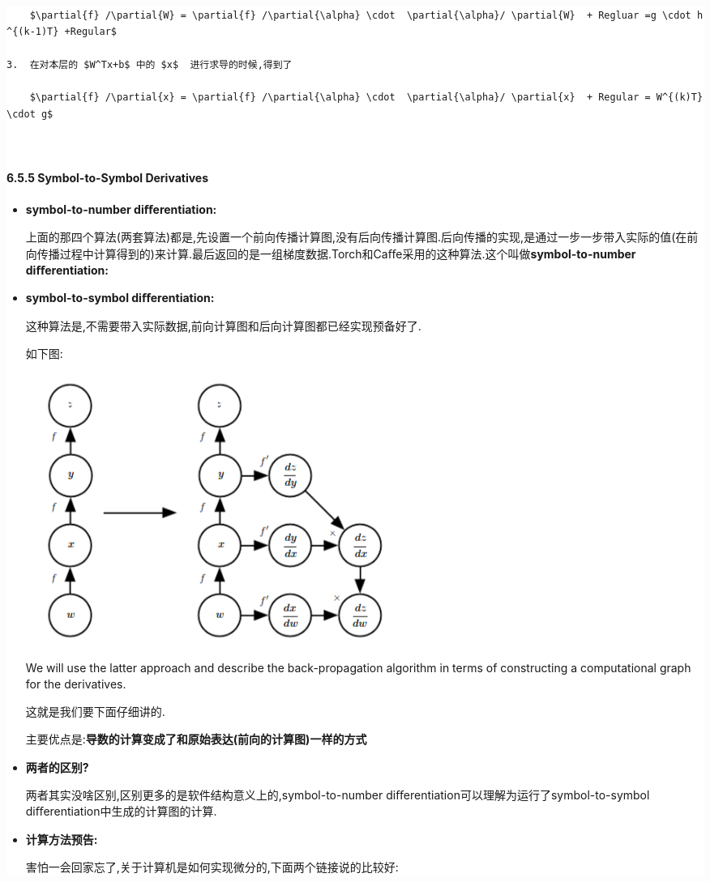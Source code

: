         $\partial{f} /\partial{W} = \partial{f} /\partial{\alpha} \cdot  \partial{\alpha}/ \partial{W}  + Regluar =g \cdot h^{(k-1)T} +Regular$

    3.  在对本层的 $W^Tx+b$ 中的 $x$  进行求导的时候,得到了

        $\partial{f} /\partial{x} = \partial{f} /\partial{\alpha} \cdot  \partial{\alpha}/ \partial{x}  + Regular = W^{(k)T} \cdot g$

        ​

#### 6.5.5 Symbol-to-Symbol Derivatives

-   **symbol-to-number diﬀerentiation:**

    上面的那四个算法(两套算法)都是,先设置一个前向传播计算图,没有后向传播计算图.后向传播的实现,是通过一步一步带入实际的值(在前向传播过程中计算得到的)来计算.最后返回的是一组梯度数据.Torch和Caﬀe采用的这种算法.这个叫做**symbol-to-number diﬀerentiation:**

-   **symbol-to-symbol diﬀerentiation:**

    这种算法是,不需要带入实际数据,前向计算图和后向计算图都已经实现预备好了.

    如下图:

    ![](./pictures/152.png)

    We will use the latter approach and describe the back-propagation algorithm in terms of constructing a computational graph for the derivatives.

    这就是我们要下面仔细讲的.

    主要优点是:**导数的计算变成了和原始表达(前向的计算图)一样的方式**

-   **两者的区别?**

    两者其实没啥区别,区别更多的是软件结构意义上的,symbol-to-number diﬀerentiation可以理解为运行了symbol-to-symbol diﬀerentiation中生成的计算图的计算.

-   **计算方法预告:**

    害怕一会回家忘了,关于计算机是如何实现微分的,下面两个链接说的比较好:
